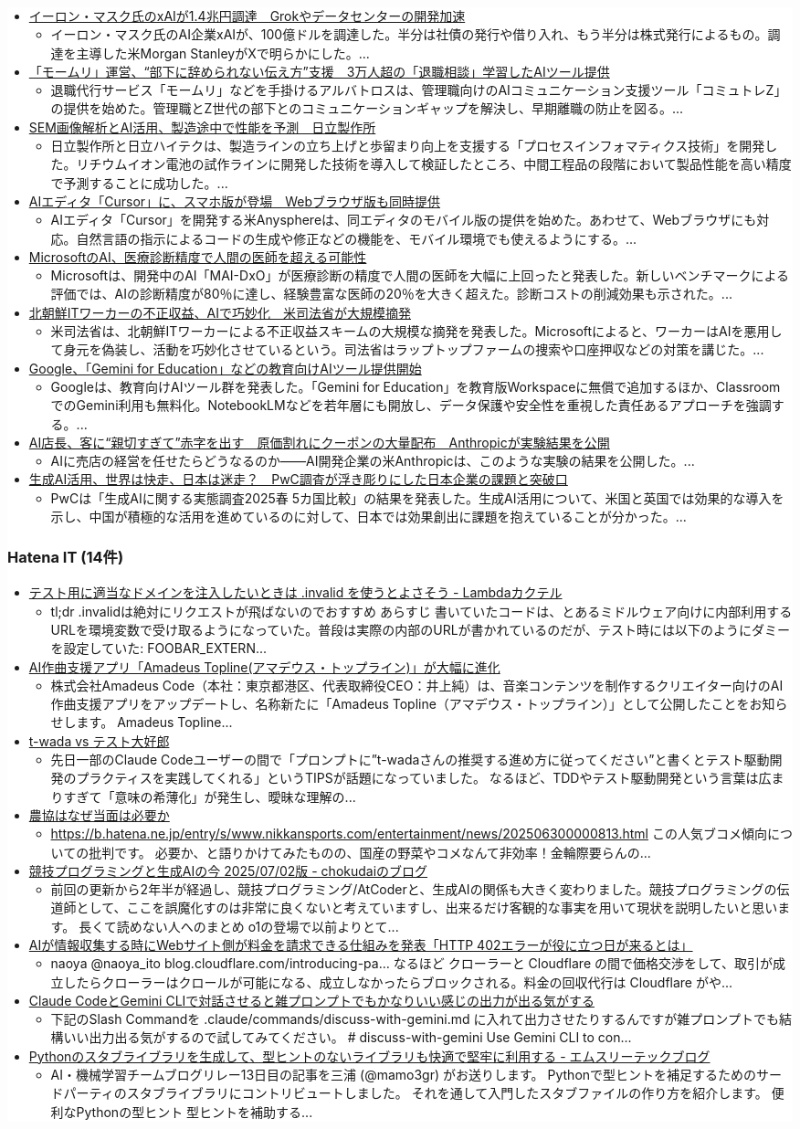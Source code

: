 - [イーロン・マスク氏のxAIが1.4兆円調達　Grokやデータセンターの開発加速](https://www.itmedia.co.jp/news/articles/2507/01/news104.html)
  - イーロン・マスク氏のAI企業xAIが、100億ドルを調達した。半分は社債の発行や借り入れ、もう半分は株式発行によるもの。調達を主導した米Morgan StanleyがXで明らかにした。...
- [「モームリ」運営、“部下に辞められない伝え方”支援　3万人超の「退職相談」学習したAIツール提供](https://www.itmedia.co.jp/aiplus/articles/2507/01/news083.html)
  - 退職代行サービス「モームリ」などを手掛けるアルバトロスは、管理職向けのAIコミュニケーション支援ツール「コミュトレZ」の提供を始めた。管理職とZ世代の部下とのコミュニケーションギャップを解決し、早期離職の防止を図る。...
- [SEM画像解析とAI活用、製造途中で性能を予測　日立製作所](https://eetimes.itmedia.co.jp/ee/articles/2507/01/news037.html)
  - 日立製作所と日立ハイテクは、製造ラインの立ち上げと歩留まり向上を支援する「プロセスインフォマティクス技術」を開発した。リチウムイオン電池の試作ラインに開発した技術を導入して検証したところ、中間工程品の段階において製品性能を高い精度で予測することに成功した。...
- [AIエディタ「Cursor」に、スマホ版が登場　Webブラウザ版も同時提供](https://www.itmedia.co.jp/aiplus/articles/2507/01/news070.html)
  - AIエディタ「Cursor」を開発する米Anysphereは、同エディタのモバイル版の提供を始めた。あわせて、Webブラウザにも対応。自然言語の指示によるコードの生成や修正などの機能を、モバイル環境でも使えるようにする。...
- [MicrosoftのAI、医療診断精度で人間の医師を超える可能性](https://www.itmedia.co.jp/news/articles/2507/01/news066.html)
  - Microsoftは、開発中のAI「MAI-DxO」が医療診断の精度で人間の医師を大幅に上回ったと発表した。新しいベンチマークによる評価では、AIの診断精度が80％に達し、経験豊富な医師の20％を大きく超えた。診断コストの削減効果も示された。...
- [北朝鮮ITワーカーの不正収益、AIで巧妙化　米司法省が大規模摘発](https://www.itmedia.co.jp/news/articles/2507/01/news062.html)
  - 米司法省は、北朝鮮ITワーカーによる不正収益スキームの大規模な摘発を発表した。Microsoftによると、ワーカーはAIを悪用して身元を偽装し、活動を巧妙化させているという。司法省はラップトップファームの捜索や口座押収などの対策を講じた。...
- [Google、「Gemini for Education」などの教育向けAIツール提供開始](https://www.itmedia.co.jp/aiplus/articles/2507/01/news058.html)
  - Googleは、教育向けAIツール群を発表した。「Gemini for Education」を教育版Workspaceに無償で追加するほか、ClassroomでのGemini利用も無料化。NotebookLMなどを若年層にも開放し、データ保護や安全性を重視した責任あるアプローチを強調する。...
- [AI店長、客に“親切すぎて”赤字を出す　原価割れにクーポンの大量配布　Anthropicが実験結果を公開](https://www.itmedia.co.jp/aiplus/articles/2507/01/news051.html)
  - AIに売店の経営を任せたらどうなるのか――AI開発企業の米Anthropicは、このような実験の結果を公開した。...
- [生成AI活用、世界は快走、日本は迷走？　PwC調査が浮き彫りにした日本企業の課題と突破口](https://atmarkit.itmedia.co.jp/ait/articles/2507/01/news027.html)
  - PwCは「生成AIに関する実態調査2025春 5カ国比較」の結果を発表した。生成AI活用について、米国と英国では効果的な導入を示し、中国が積極的な活用を進めているのに対して、日本では効果創出に課題を抱えていることが分かった。...

### Hatena IT (14件)

- [テスト用に適当なドメインを注入したいときは .invalid を使うとよさそう - Lambdaカクテル](https://blog.3qe.us/entry/2025/07/02/170320)
  - tl;dr .invalidは絶対にリクエストが飛ばないのでおすすめ あらすじ 書いていたコードは、とあるミドルウェア向けに内部利用するURLを環境変数で受け取るようになっていた。普段は実際の内部のURLが書かれているのだが、テスト時には以下のようにダミーを設定していた: FOOBAR_EXTERN...
- [AI作曲支援アプリ「Amadeus Topline(アマデウス・トップライン)」が大幅に進化](https://prtimes.jp/main/html/rd/p/000000004.000096805.html)
  - 株式会社Amadeus Code（本社：東京都港区、代表取締役CEO：井上純）は、音楽コンテンツを制作するクリエイター向けのAI作曲支援アプリをアップデートし、名称新たに「Amadeus Topline（アマデウス・トップライン）」として公開したことをお知らせします。 Amadeus Topline...
- [t-wada vs テスト大好郎](https://blog.lai.so/t-wada-vs-tesuto-daisuki-rou/)
  - 先日一部のClaude Codeユーザーの間で「プロンプトに”t-wadaさんの推奨する進め方に従ってください”と書くとテスト駆動開発のプラクティスを実践してくれる」というTIPSが話題になっていました。 なるほど、TDDやテスト駆動開発という言葉は広まりすぎて「意味の希薄化」が発生し、曖昧な理解の...
- [農協はなぜ当面は必要か](https://anond.hatelabo.jp/20250702201042)
  - https://b.hatena.ne.jp/entry/s/www.nikkansports.com/entertainment/news/202506300000813.html この人気ブコメ傾向についての批判です。 必要か、と語りかけてみたものの、国産の野菜やコメなんて非効率！金輪際要らんの...
- [競技プログラミングと生成AIの今 2025/07/02版 - chokudaiのブログ](https://chokudai.hatenablog.com/entry/2025/07/02/151841)
  - 前回の更新から2年半が経過し、競技プログラミング/AtCoderと、生成AIの関係も大きく変わりました。競技プログラミングの伝道師として、ここを誤魔化すのは非常に良くないと考えていますし、出来るだけ客観的な事実を用いて現状を説明したいと思います。 長くて読めない人へのまとめ o1の登場で以前よりとて...
- [AIが情報収集する時にWebサイト側が料金を請求できる仕組みを発表「HTTP 402エラーが役に立つ日が来るとは」](https://togetter.com/li/2571125)
  - naoya @naoya_ito blog.cloudflare.com/introducing-pa… なるほど クローラーと Cloudflare の間で価格交渉をして、取引が成立したらクローラーはクロールが可能になる、成立しなかったらブロックされる。料金の回収代行は Cloudflare がや...
- [Claude CodeとGemini CLIで対話させると雑プロンプトでもかなりいい感じの出力が出る気がする](https://zenn.dev/suthio/articles/9a44061200b733)
  - 下記のSlash Commandを .claude/commands/discuss-with-gemini.md に入れて出力させたりするんですが雑プロンプトでも結構いい出力出る気がするので試してみてください。 # discuss-with-gemini Use Gemini CLI to con...
- [Pythonのスタブライブラリを生成して、型ヒントのないライブラリも快適で堅牢に利用する - エムスリーテックブログ](https://www.m3tech.blog/entry/2025/07/02/180000)
  - AI・機械学習チームブログリレー13日目の記事を三浦 (@mamo3gr) がお送りします。 Pythonで型ヒントを補足するためのサードパーティのスタブライブラリにコントリビュートしました。 それを通して入門したスタブファイルの作り方を紹介します。 便利なPythonの型ヒント 型ヒントを補助する...